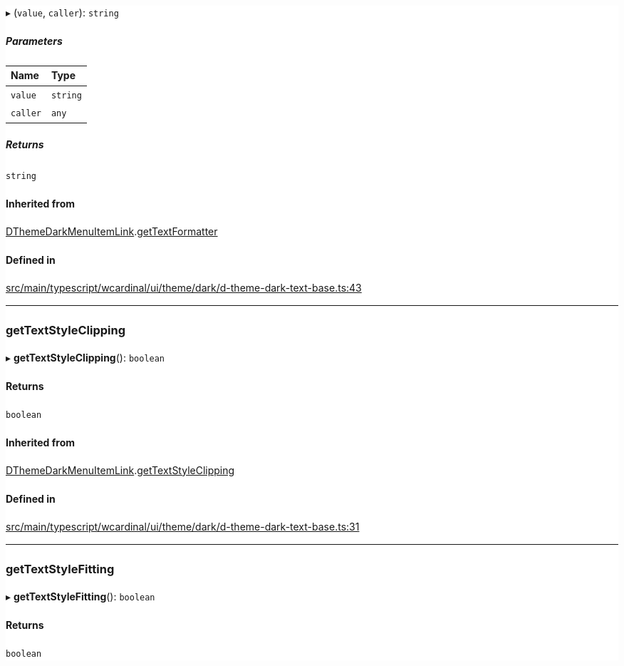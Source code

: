 ▸ (`value`, `caller`): `string`

##### Parameters

| Name | Type |
| :------ | :------ |
| `value` | `string` |
| `caller` | `any` |

##### Returns

`string`

#### Inherited from

[DThemeDarkMenuItemLink](DThemeDarkMenuItemLink.md).[getTextFormatter](DThemeDarkMenuItemLink.md#gettextformatter)

#### Defined in

[src/main/typescript/wcardinal/ui/theme/dark/d-theme-dark-text-base.ts:43](https://github.com/winter-cardinal/winter-cardinal-ui/blob/v0.442.0/src/main/typescript/wcardinal/ui/theme/dark/d-theme-dark-text-base.ts#L43)

___

### getTextStyleClipping

▸ **getTextStyleClipping**(): `boolean`

#### Returns

`boolean`

#### Inherited from

[DThemeDarkMenuItemLink](DThemeDarkMenuItemLink.md).[getTextStyleClipping](DThemeDarkMenuItemLink.md#gettextstyleclipping)

#### Defined in

[src/main/typescript/wcardinal/ui/theme/dark/d-theme-dark-text-base.ts:31](https://github.com/winter-cardinal/winter-cardinal-ui/blob/v0.442.0/src/main/typescript/wcardinal/ui/theme/dark/d-theme-dark-text-base.ts#L31)

___

### getTextStyleFitting

▸ **getTextStyleFitting**(): `boolean`

#### Returns

`boolean`
